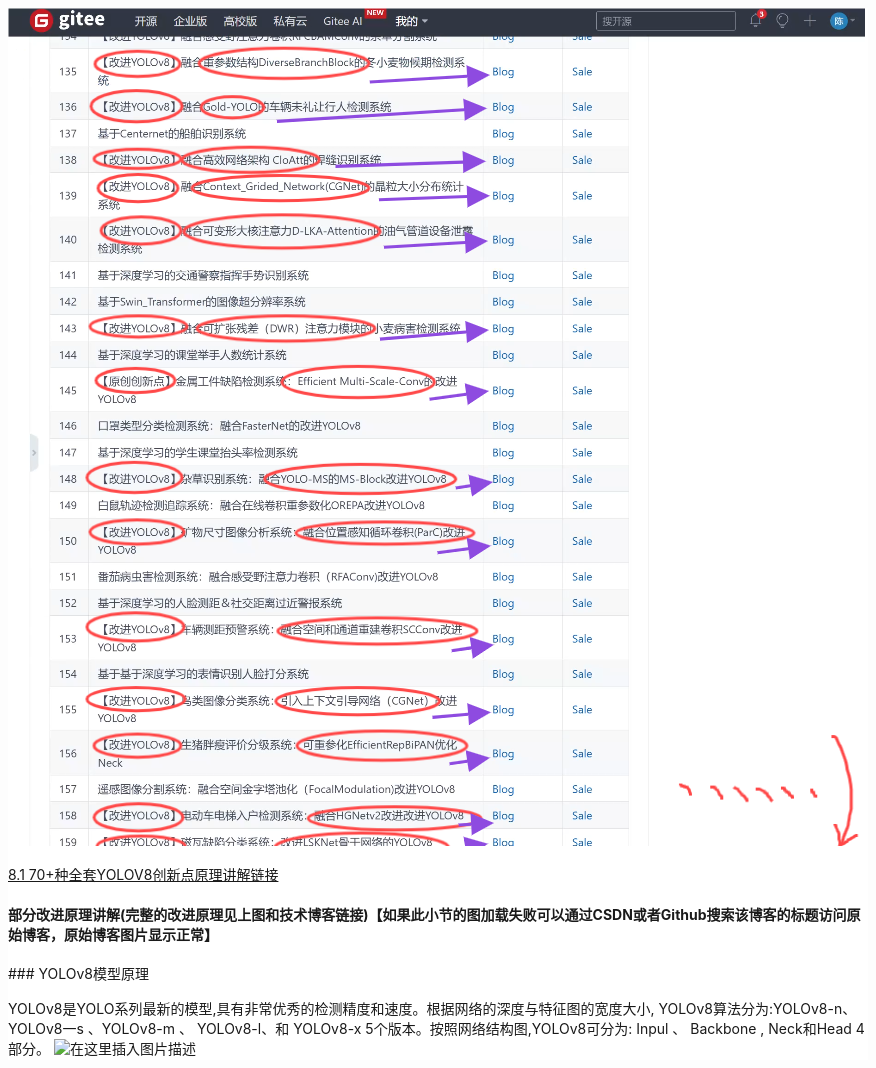 ![9.png](9.png)

[8.1 70+种全套YOLOV8创新点原理讲解链接](https://gitee.com/qunmasj/good)

#### 部分改进原理讲解(完整的改进原理见上图和技术博客链接)【如果此小节的图加载失败可以通过CSDN或者Github搜索该博客的标题访问原始博客，原始博客图片显示正常】
﻿### YOLOv8模型原理

YOLOv8是YOLO系列最新的模型,具有非常优秀的检测精度和速度。根据网络的深度与特征图的宽度大小, YOLOv8算法分为:YOLOv8-n、YOLOv8一s 、YOLOv8-m 、 YOLOv8-l、和 YOLOv8-x 5个版本。按照网络结构图,YOLOv8可分为: Inpul 、 Backbone , Neck和Head 4部分。
![在这里插入图片描述](https://img-blog.csdnimg.cn/direct/4714a0dc699948c6b992d842e908400c.png)
